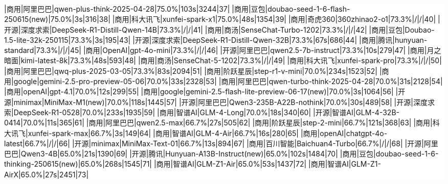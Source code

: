 |商用|阿里巴巴|qwen-plus-think-2025-04-28|75.0%|103s|3244|37|
|商用|豆包|doubao-seed-1-6-flash-250615(new)|75.0%|3s|316|38|
|商用|科大讯飞|xunfei-spark-x1|75.0%|48s|1354|39|
|商用|奇虎360|360zhinao2-o1|73.3%|/|/|40|
|开源|深度求索|DeepSeek-R1-Distill-Qwen-14B|73.3%|/|/|41|
|商用|商汤|SenseChat-Turbo-1202|73.3%|/|/|42|
|商用|豆包|Doubao-1.5-lite-32k-250115|73.3%|3s|195|43|
|开源|深度求索|DeepSeek-R1-Distill-Qwen-32B|73.3%|67s|686|44|
|商用|腾讯|hunyuan-standard|73.3%|/|/|45|
|商用|OpenAI|gpt-4o-mini|73.3%|/|/|46|
|开源|阿里巴巴|qwen2.5-7b-instruct|73.3%|10s|279|47|
|商用|月之暗面|kimi-latest-8k|73.3%|48s|593|48|
|商用|商汤|SenseChat-5-1202|73.3%|/|/|49|
|商用|科大讯飞|xunfei-spark-pro|73.3%|/|/|50|
|商用|阿里巴巴|qwq-plus-2025-03-05|73.3%|83s|2094|51|
|商用|阶跃星辰|step-r1-v-mini|70.0%|234s|1523|52|
|商用|google|gemini-2.5-pro-preview-05-06|70.0%|33s|2328|53|
|商用|阿里巴巴|qwen-turbo-think-2025-04-28|70.0%|31s|2128|54|
|商用|openAI|gpt-4.1|70.0%|12s|299|55|
|商用|google|gemini-2.5-flash-lite-preview-06-17(new)|70.0%|3s|1064|56|
|开源|minimax|MiniMax-M1(new)|70.0%|118s|1445|57|
|开源|阿里巴巴|Qwen3-235B-A22B-nothink|70.0%|30s|489|58|
|开源|深度求索|DeepSeek-R1-0528|70.0%|233s|1935|59|
|商用|智谱AI|GLM-4-Long|70.0%|18s|340|60|
|开源|智谱AI|GLM-4-32B-0414|70.0%|11s|365|61|
|商用|阿里巴巴|qwen2.5-max|66.7%|27s|505|62|
|商用|阶跃星辰|step-2-mini|66.7%|121s|368|63|
|商用|科大讯飞|xunfei-spark-max|66.7%|3s|149|64|
|商用|智谱AI|GLM-4-Air|66.7%|16s|280|65|
|商用|openAI|chatgpt-4o-latest|66.7%|/|/|66|
|开源|minimax|MiniMax-Text-01|66.7%|13s|894|67|
|商用|百川智能|Baichuan4-Turbo|66.7%|/|/|68|
|开源|阿里巴巴|Qwen3-4B|65.0%|21s|1390|69|
|开源|腾讯|Hunyuan-A13B-Instruct(new)|65.0%|102s|1484|70|
|商用|豆包|doubao-seed-1-6-thinking-250615(new)|65.0%|268s|1545|71|
|商用|智谱AI|GLM-Z1-Air|65.0%|53s|1437|72|
|商用|智谱AI|GLM-Z1-AirX|65.0%|27s|2451|73|